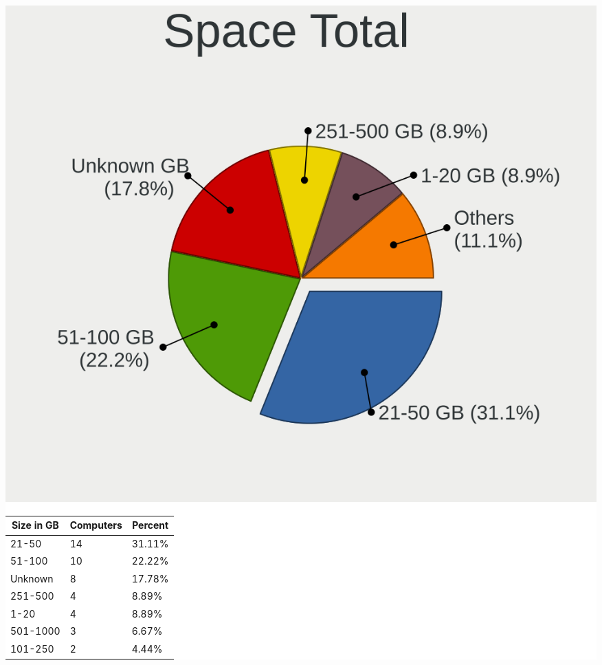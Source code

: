 ![Space Total](./images/pie_chart/drive_space_total.svg)


| Size in GB | Computers | Percent |
|------------|-----------|---------|
| 21-50      | 14        | 31.11%  |
| 51-100     | 10        | 22.22%  |
| Unknown    | 8         | 17.78%  |
| 251-500    | 4         | 8.89%   |
| 1-20       | 4         | 8.89%   |
| 501-1000   | 3         | 6.67%   |
| 101-250    | 2         | 4.44%   |
